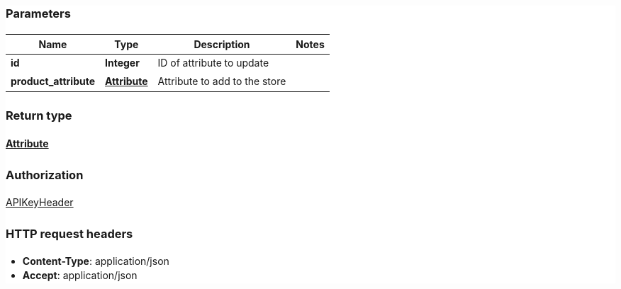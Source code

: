### Parameters

Name | Type | Description  | Notes
------------- | ------------- | ------------- | -------------
 **id** | **Integer**| ID of attribute to update | 
 **product_attribute** | [**Attribute**](Attribute.md)| Attribute to add to the store | 

### Return type

[**Attribute**](Attribute.md)

### Authorization

[APIKeyHeader](../README.md#APIKeyHeader)

### HTTP request headers

 - **Content-Type**: application/json
 - **Accept**: application/json



